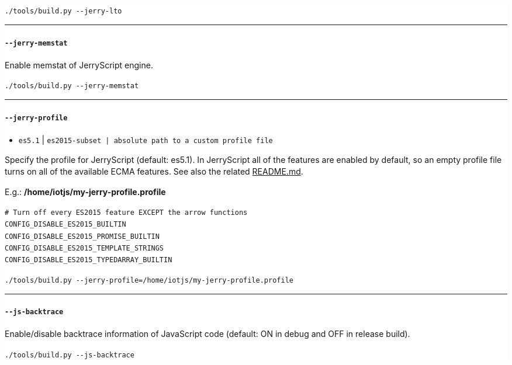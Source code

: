 ```
./tools/build.py --jerry-lto
```

---
#### `--jerry-memstat`
Enable memstat of JerryScript engine.

```
./tools/build.py --jerry-memstat
```

---
#### `--jerry-profile`
* `es5.1` | `es2015-subset | absolute path to a custom profile file`

Specify the profile for JerryScript (default: es5.1). In JerryScript all of the features are enabled by default, so an empty profile file turns on all of the available ECMA features. See also the related [README.md](https://github.com/pando-project/jerryscript/blob/master/jerry-core/profiles/README.md).

E.g.:
**/home/iotjs/my-jerry-profile.profile**
```
# Turn off every ES2015 feature EXCEPT the arrow functions
CONFIG_DISABLE_ES2015_BUILTIN
CONFIG_DISABLE_ES2015_PROMISE_BUILTIN
CONFIG_DISABLE_ES2015_TEMPLATE_STRINGS
CONFIG_DISABLE_ES2015_TYPEDARRAY_BUILTIN
```

```
./tools/build.py --jerry-profile=/home/iotjs/my-jerry-profile.profile
```

---
#### `--js-backtrace`
Enable/disable backtrace information of JavaScript code (default: ON in debug and OFF in release build).

```
./tools/build.py --js-backtrace
```
